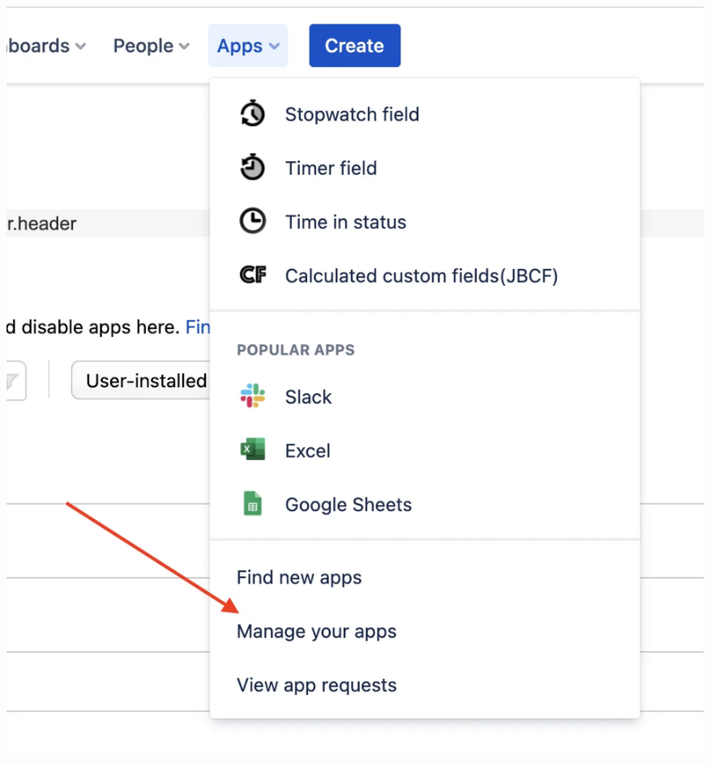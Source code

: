 <img src="/uploads/tis-cloud/manage-your-apss.webp" alt="manage-your-apss screenshot" loading="lazy"></a></td>
<td><a href="/uploads/tis-cloud/tis-cloud-configured.webp" target="_blank">